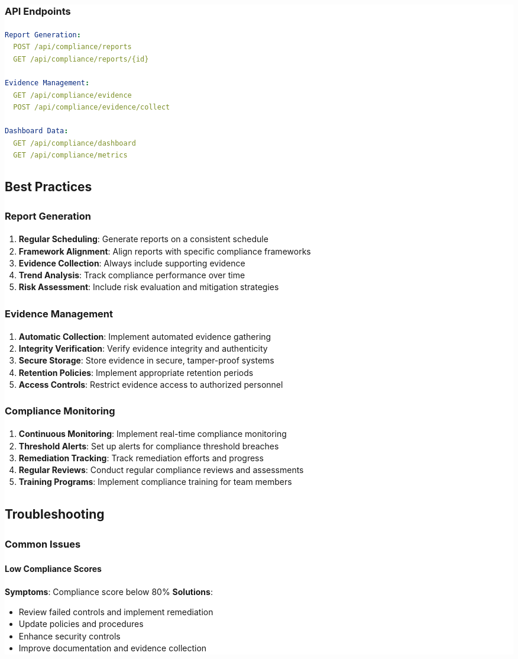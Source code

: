 ### API Endpoints
```yaml
Report Generation:
  POST /api/compliance/reports
  GET /api/compliance/reports/{id}

Evidence Management:
  GET /api/compliance/evidence
  POST /api/compliance/evidence/collect

Dashboard Data:
  GET /api/compliance/dashboard
  GET /api/compliance/metrics
```

## Best Practices

### Report Generation
1. **Regular Scheduling**: Generate reports on a consistent schedule
2. **Framework Alignment**: Align reports with specific compliance frameworks
3. **Evidence Collection**: Always include supporting evidence
4. **Trend Analysis**: Track compliance performance over time
5. **Risk Assessment**: Include risk evaluation and mitigation strategies

### Evidence Management
1. **Automatic Collection**: Implement automated evidence gathering
2. **Integrity Verification**: Verify evidence integrity and authenticity
3. **Secure Storage**: Store evidence in secure, tamper-proof systems
4. **Retention Policies**: Implement appropriate retention periods
5. **Access Controls**: Restrict evidence access to authorized personnel

### Compliance Monitoring
1. **Continuous Monitoring**: Implement real-time compliance monitoring
2. **Threshold Alerts**: Set up alerts for compliance threshold breaches
3. **Remediation Tracking**: Track remediation efforts and progress
4. **Regular Reviews**: Conduct regular compliance reviews and assessments
5. **Training Programs**: Implement compliance training for team members

## Troubleshooting

### Common Issues

#### Low Compliance Scores
**Symptoms**: Compliance score below 80%
**Solutions**:
- Review failed controls and implement remediation
- Update policies and procedures
- Enhance security controls
- Improve documentation and evidence collection

